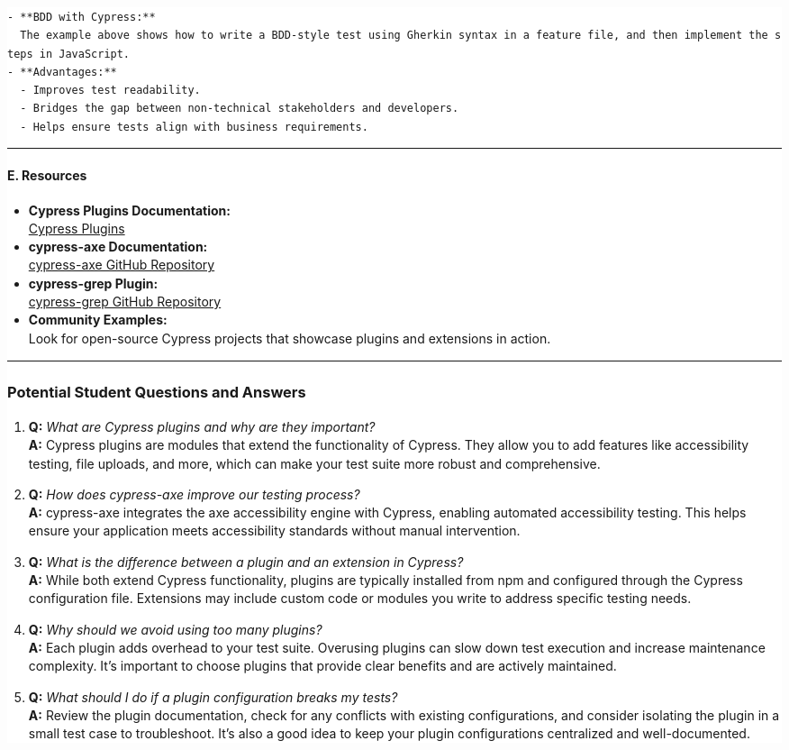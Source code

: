     - **BDD with Cypress:**  
      The example above shows how to write a BDD-style test using Gherkin syntax in a feature file, and then implement the steps in JavaScript.
    - **Advantages:**  
      - Improves test readability.
      - Bridges the gap between non-technical stakeholders and developers.
      - Helps ensure tests align with business requirements.

---

#### **E. Resources**

- **Cypress Plugins Documentation:**  
  [Cypress Plugins](https://docs.cypress.io/guides/references/plugin-api)
- **cypress-axe Documentation:**  
  [cypress-axe GitHub Repository](https://github.com/component-driven/cypress-axe)
- **cypress-grep Plugin:**  
  [cypress-grep GitHub Repository](https://github.com/cypress-io/cypress-grep)
- **Community Examples:**  
  Look for open-source Cypress projects that showcase plugins and extensions in action.

---

### **Potential Student Questions and Answers**

1. **Q:** *What are Cypress plugins and why are they important?*  
   **A:** Cypress plugins are modules that extend the functionality of Cypress. They allow you to add features like accessibility testing, file uploads, and more, which can make your test suite more robust and comprehensive.

2. **Q:** *How does cypress-axe improve our testing process?*  
   **A:** cypress-axe integrates the axe accessibility engine with Cypress, enabling automated accessibility testing. This helps ensure your application meets accessibility standards without manual intervention.

3. **Q:** *What is the difference between a plugin and an extension in Cypress?*  
   **A:** While both extend Cypress functionality, plugins are typically installed from npm and configured through the Cypress configuration file. Extensions may include custom code or modules you write to address specific testing needs.

4. **Q:** *Why should we avoid using too many plugins?*  
   **A:** Each plugin adds overhead to your test suite. Overusing plugins can slow down test execution and increase maintenance complexity. It’s important to choose plugins that provide clear benefits and are actively maintained.

5. **Q:** *What should I do if a plugin configuration breaks my tests?*  
   **A:** Review the plugin documentation, check for any conflicts with existing configurations, and consider isolating the plugin in a small test case to troubleshoot. It’s also a good idea to keep your plugin configurations centralized and well-documented.
